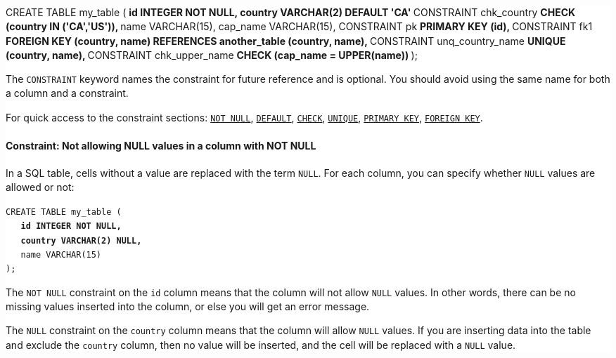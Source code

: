 CREATE TABLE my_table (
<strong>   id INTEGER NOT NULL,
</strong><strong>   country VARCHAR(2) DEFAULT 'CA'
</strong>      CONSTRAINT chk_country
<strong>      CHECK (country IN ('CA','US')),
</strong>   name VARCHAR(15),
   cap_name VARCHAR(15),
   CONSTRAINT pk
<strong>      PRIMARY KEY (id),
</strong>   CONSTRAINT fk1
<strong>      FOREIGN KEY (country, name)
</strong><strong>      REFERENCES another_table (country, name),
</strong>   CONSTRAINT unq_country_name
<strong>      UNIQUE (country, name),
</strong>   CONSTRAINT chk_upper_name
<strong>      CHECK (cap_name = UPPER(name))
</strong>);
</code></pre>

The `CONSTRAINT` keyword names the constraint for future reference and is optional. You should avoid using the same name for both a column and a constraint.

For quick access to the constraint sections: [`NOT NULL`](https://learning.oreilly.com/library/view/sql-pocket-guide/9781492090397/ch05.html#not\_allowing\_null\_values\_in\_a\_column\_with\_not\_null), [`DEFAULT`](https://learning.oreilly.com/library/view/sql-pocket-guide/9781492090397/ch05.html#setting\_default\_values\_in\_a\_column\_with\_default), [`CHECK`](https://learning.oreilly.com/library/view/sql-pocket-guide/9781492090397/ch05.html#restricting\_values\_in\_a\_column\_with\_check), [`UNIQUE`](https://learning.oreilly.com/library/view/sql-pocket-guide/9781492090397/ch05.html#requiring\_unique\_values\_in\_a\_column\_with\_unique), [`PRIMARY KEY`](https://learning.oreilly.com/library/view/sql-pocket-guide/9781492090397/ch05.html#specify\_a\_primary\_key), [`FOREIGN KEY`](https://learning.oreilly.com/library/view/sql-pocket-guide/9781492090397/ch05.html#specify\_a\_foreign\_key).

#### Constraint: Not allowing NULL values in a column with NOT NULL

In a SQL table, cells without a value are replaced with the term `NULL`. For each column, you can specify whether `NULL` values are allowed or not:

<pre><code>CREATE TABLE my_table (
<strong>   id INTEGER NOT NULL,
</strong><strong>   country VARCHAR(2) NULL,
</strong>   name VARCHAR(15)
);
</code></pre>

The `NOT NULL` constraint on the `id` column means that the column will not allow `NULL` values. In other words, there can be no missing values inserted into the column, or else you will get an error message.

The `NULL` constraint on the `country` column means that the column will allow `NULL` values. If you are inserting data into the table and exclude the `country` column, then no value will be inserted, and the cell will be replaced with a `NULL` value.

